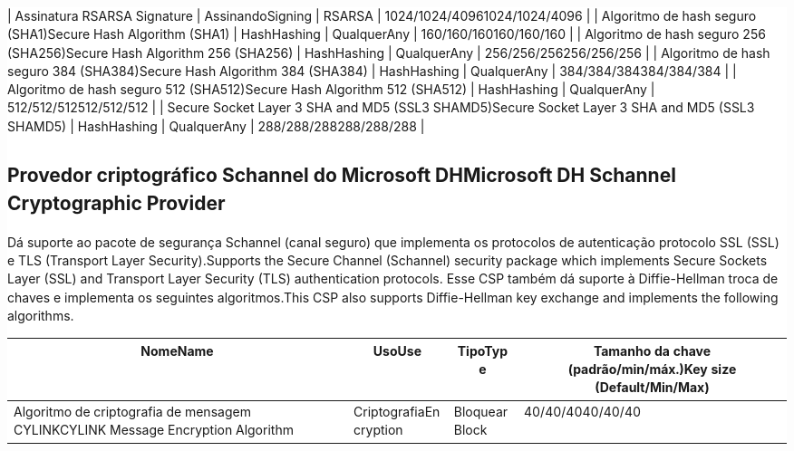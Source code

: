 | <span data-ttu-id="4146d-284">Assinatura RSA</span><span class="sxs-lookup"><span data-stu-id="4146d-284">RSA Signature</span></span>                                   | <span data-ttu-id="4146d-285">Assinando</span><span class="sxs-lookup"><span data-stu-id="4146d-285">Signing</span></span>      | <span data-ttu-id="4146d-286">RSA</span><span class="sxs-lookup"><span data-stu-id="4146d-286">RSA</span></span>    | <span data-ttu-id="4146d-287">1024/1024/4096</span><span class="sxs-lookup"><span data-stu-id="4146d-287">1024/1024/4096</span></span>             |
| <span data-ttu-id="4146d-288">Algoritmo de hash seguro (SHA1)</span><span class="sxs-lookup"><span data-stu-id="4146d-288">Secure Hash Algorithm (SHA1)</span></span>                    | <span data-ttu-id="4146d-289">Hash</span><span class="sxs-lookup"><span data-stu-id="4146d-289">Hashing</span></span>      | <span data-ttu-id="4146d-290">Qualquer</span><span class="sxs-lookup"><span data-stu-id="4146d-290">Any</span></span>    | <span data-ttu-id="4146d-291">160/160/160</span><span class="sxs-lookup"><span data-stu-id="4146d-291">160/160/160</span></span>                |
| <span data-ttu-id="4146d-292">Algoritmo de hash seguro 256 (SHA256)</span><span class="sxs-lookup"><span data-stu-id="4146d-292">Secure Hash Algorithm 256 (SHA256)</span></span>              | <span data-ttu-id="4146d-293">Hash</span><span class="sxs-lookup"><span data-stu-id="4146d-293">Hashing</span></span>      | <span data-ttu-id="4146d-294">Qualquer</span><span class="sxs-lookup"><span data-stu-id="4146d-294">Any</span></span>    | <span data-ttu-id="4146d-295">256/256/256</span><span class="sxs-lookup"><span data-stu-id="4146d-295">256/256/256</span></span>                |
| <span data-ttu-id="4146d-296">Algoritmo de hash seguro 384 (SHA384)</span><span class="sxs-lookup"><span data-stu-id="4146d-296">Secure Hash Algorithm 384 (SHA384)</span></span>              | <span data-ttu-id="4146d-297">Hash</span><span class="sxs-lookup"><span data-stu-id="4146d-297">Hashing</span></span>      | <span data-ttu-id="4146d-298">Qualquer</span><span class="sxs-lookup"><span data-stu-id="4146d-298">Any</span></span>    | <span data-ttu-id="4146d-299">384/384/384</span><span class="sxs-lookup"><span data-stu-id="4146d-299">384/384/384</span></span>                |
| <span data-ttu-id="4146d-300">Algoritmo de hash seguro 512 (SHA512)</span><span class="sxs-lookup"><span data-stu-id="4146d-300">Secure Hash Algorithm 512 (SHA512)</span></span>              | <span data-ttu-id="4146d-301">Hash</span><span class="sxs-lookup"><span data-stu-id="4146d-301">Hashing</span></span>      | <span data-ttu-id="4146d-302">Qualquer</span><span class="sxs-lookup"><span data-stu-id="4146d-302">Any</span></span>    | <span data-ttu-id="4146d-303">512/512/512</span><span class="sxs-lookup"><span data-stu-id="4146d-303">512/512/512</span></span>                |
| <span data-ttu-id="4146d-304">Secure Socket Layer 3 SHA and MD5 (SSL3 SHAMD5)</span><span class="sxs-lookup"><span data-stu-id="4146d-304">Secure Socket Layer 3 SHA and MD5 (SSL3 SHAMD5)</span></span> | <span data-ttu-id="4146d-305">Hash</span><span class="sxs-lookup"><span data-stu-id="4146d-305">Hashing</span></span>      | <span data-ttu-id="4146d-306">Qualquer</span><span class="sxs-lookup"><span data-stu-id="4146d-306">Any</span></span>    | <span data-ttu-id="4146d-307">288/288/288</span><span class="sxs-lookup"><span data-stu-id="4146d-307">288/288/288</span></span>                |



 

## <a name="microsoft-dh-schannel-cryptographic-provider"></a><span data-ttu-id="4146d-308">Provedor criptográfico Schannel do Microsoft DH</span><span class="sxs-lookup"><span data-stu-id="4146d-308">Microsoft DH Schannel Cryptographic Provider</span></span>

<span data-ttu-id="4146d-309">Dá suporte ao pacote de segurança Schannel (canal seguro) que implementa os protocolos de autenticação protocolo SSL (SSL) e TLS (Transport Layer Security).</span><span class="sxs-lookup"><span data-stu-id="4146d-309">Supports the Secure Channel (Schannel) security package which implements Secure Sockets Layer (SSL) and Transport Layer Security (TLS) authentication protocols.</span></span> <span data-ttu-id="4146d-310">Esse CSP também dá suporte à Diffie-Hellman troca de chaves e implementa os seguintes algoritmos.</span><span class="sxs-lookup"><span data-stu-id="4146d-310">This CSP also supports Diffie-Hellman key exchange and implements the following algorithms.</span></span>



| <span data-ttu-id="4146d-311">Nome</span><span class="sxs-lookup"><span data-stu-id="4146d-311">Name</span></span>                                   | <span data-ttu-id="4146d-312">Uso</span><span class="sxs-lookup"><span data-stu-id="4146d-312">Use</span></span>                | <span data-ttu-id="4146d-313">Tipo</span><span class="sxs-lookup"><span data-stu-id="4146d-313">Type</span></span>           | <span data-ttu-id="4146d-314">Tamanho da chave (padrão/min/máx.)</span><span class="sxs-lookup"><span data-stu-id="4146d-314">Key size (Default/Min/Max)</span></span> |
|----------------------------------------|--------------------|----------------|----------------------------|
| <span data-ttu-id="4146d-315">Algoritmo de criptografia de mensagem CYLINK</span><span class="sxs-lookup"><span data-stu-id="4146d-315">CYLINK Message Encryption Algorithm</span></span>    | <span data-ttu-id="4146d-316">Criptografia</span><span class="sxs-lookup"><span data-stu-id="4146d-316">Encryption</span></span>         | <span data-ttu-id="4146d-317">Bloquear</span><span class="sxs-lookup"><span data-stu-id="4146d-317">Block</span></span>          | <span data-ttu-id="4146d-318">40/40/40</span><span class="sxs-lookup"><span data-stu-id="4146d-318">40/40/40</span></span>                   |